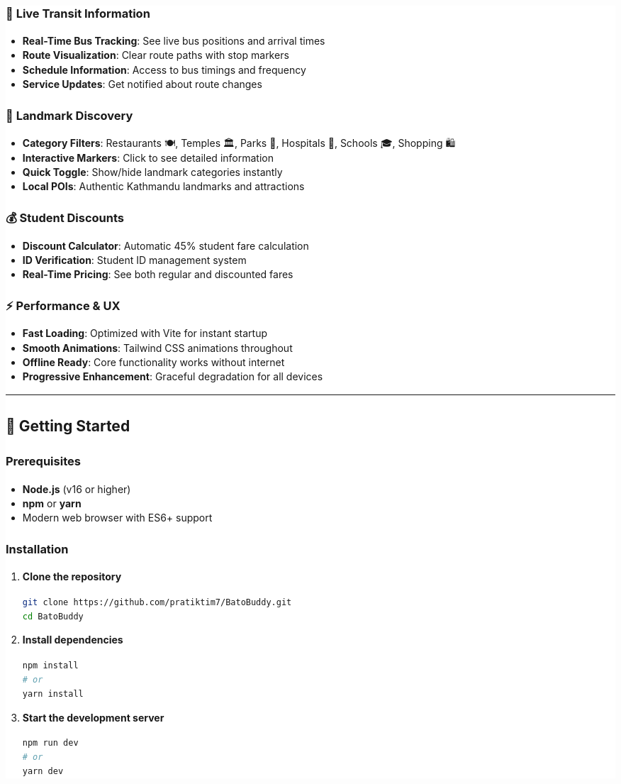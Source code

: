 ### 🚌 **Live Transit Information**
- **Real-Time Bus Tracking**: See live bus positions and arrival times
- **Route Visualization**: Clear route paths with stop markers
- **Schedule Information**: Access to bus timings and frequency
- **Service Updates**: Get notified about route changes

### 📍 **Landmark Discovery**
- **Category Filters**: Restaurants 🍽️, Temples 🏛️, Parks 🌳, Hospitals 🏥, Schools 🎓, Shopping 🛍️
- **Interactive Markers**: Click to see detailed information
- **Quick Toggle**: Show/hide landmark categories instantly
- **Local POIs**: Authentic Kathmandu landmarks and attractions

### 💰 **Student Discounts**
- **Discount Calculator**: Automatic 45% student fare calculation
- **ID Verification**: Student ID management system
- **Real-Time Pricing**: See both regular and discounted fares

### ⚡ **Performance & UX**
- **Fast Loading**: Optimized with Vite for instant startup
- **Smooth Animations**: Tailwind CSS animations throughout
- **Offline Ready**: Core functionality works without internet
- **Progressive Enhancement**: Graceful degradation for all devices

---

## 🚀 Getting Started

### Prerequisites

- **Node.js** (v16 or higher)
- **npm** or **yarn**
- Modern web browser with ES6+ support

### Installation

1. **Clone the repository**
   ```bash
   git clone https://github.com/pratiktim7/BatoBuddy.git
   cd BatoBuddy
   ```

2. **Install dependencies**
   ```bash
   npm install
   # or
   yarn install
   ```

3. **Start the development server**
   ```bash
   npm run dev
   # or
   yarn dev
   ```

